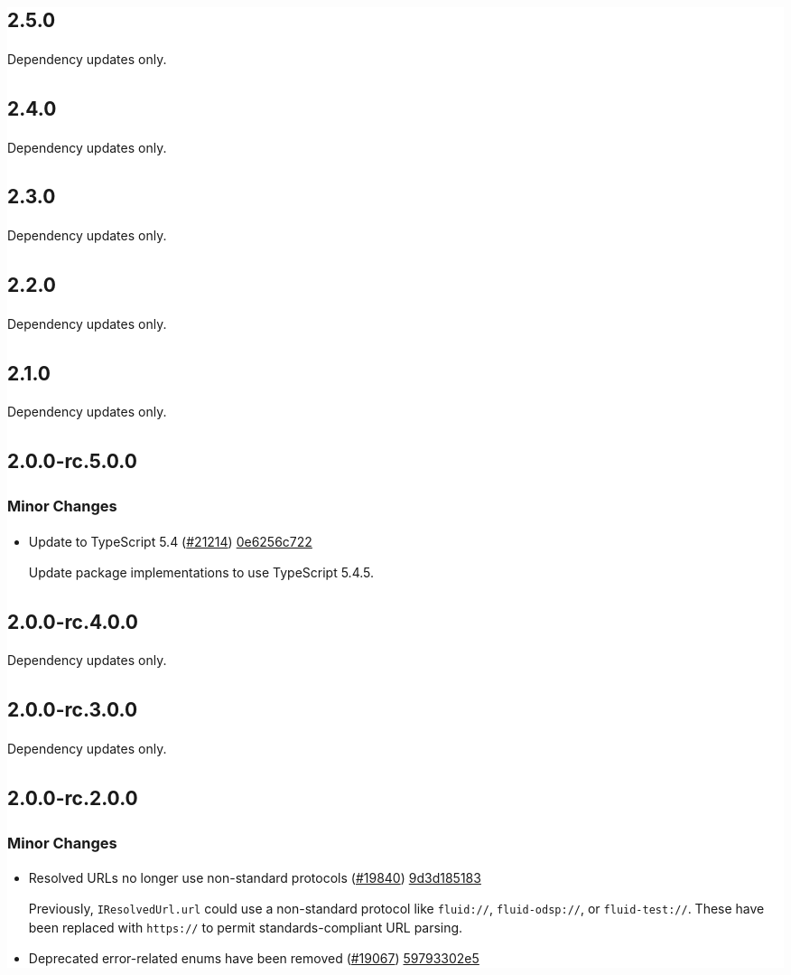 ## 2.5.0

Dependency updates only.

## 2.4.0

Dependency updates only.

## 2.3.0

Dependency updates only.

## 2.2.0

Dependency updates only.

## 2.1.0

Dependency updates only.

## 2.0.0-rc.5.0.0

### Minor Changes

- Update to TypeScript 5.4 ([#21214](https://github.com/microsoft/FluidFramework/pull/21214)) [0e6256c722](https://github.com/microsoft/FluidFramework/commit/0e6256c722d8bf024f4325bf02547daeeb18bfa6)

  Update package implementations to use TypeScript 5.4.5.

## 2.0.0-rc.4.0.0

Dependency updates only.

## 2.0.0-rc.3.0.0

Dependency updates only.

## 2.0.0-rc.2.0.0

### Minor Changes

- Resolved URLs no longer use non-standard protocols ([#19840](https://github.com/microsoft/FluidFramework/issues/19840)) [9d3d185183](https://github.com/microsoft/FluidFramework/commits/9d3d1851830d953792a6dfad60dde6f1c59480de)

  Previously, `IResolvedUrl.url` could use a non-standard protocol like `fluid://`, `fluid-odsp://`, or `fluid-test://`. These have been replaced with `https://` to permit standards-compliant URL parsing.

- Deprecated error-related enums have been removed ([#19067](https://github.com/microsoft/FluidFramework/issues/19067)) [59793302e5](https://github.com/microsoft/FluidFramework/commits/59793302e56784cfb6ace0e6469345f3565b3312)
